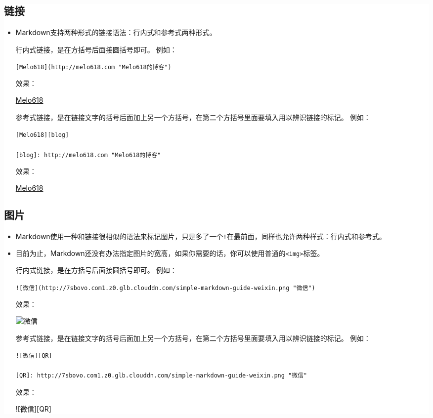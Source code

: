## 链接

* Markdown支持两种形式的链接语法：行内式和参考式两种形式。

  行内式链接，是在方括号后面接圆括号即可。
  例如：

  ```
  [Melo618](http://melo618.com "Melo618的博客")
  ```

  效果：

  [Melo618](http://melo618.com "Melo618的博客")

  参考式链接，是在链接文字的括号后面加上另一个方括号，在第二个方括号里面要填入用以辨识链接的标记。
  例如：

  ```
  [Melo618][blog]

  [blog]: http://melo618.com "Melo618的博客"
  ```

  效果：

  [Melo618][blog]

  [blog]: http://melo618.com "Melo618的博客"

## 图片

* Markdown使用一种和链接很相似的语法来标记图片，只是多了一个`!`在最前面，同样也允许两种样式：行内式和参考式。
* 目前为止，Markdown还没有办法指定图片的宽高，如果你需要的话，你可以使用普通的`<img>`标签。

  行内式链接，是在方括号后面接圆括号即可。
  例如：

  ```
  ![微信](http://7sbovo.com1.z0.glb.clouddn.com/simple-markdown-guide-weixin.png "微信")
  ```

  效果：

  ![微信](http://7sbovo.com1.z0.glb.clouddn.com/simple-markdown-guide-weixin.png "微信")

  参考式链接，是在链接文字的括号后面加上另一个方括号，在第二个方括号里面要填入用以辨识链接的标记。
  例如：

  ```
  ![微信][QR]

  [QR]: http://7sbovo.com1.z0.glb.clouddn.com/simple-markdown-guide-weixin.png "微信"
  ```

  效果：

  ![微信][QR]
